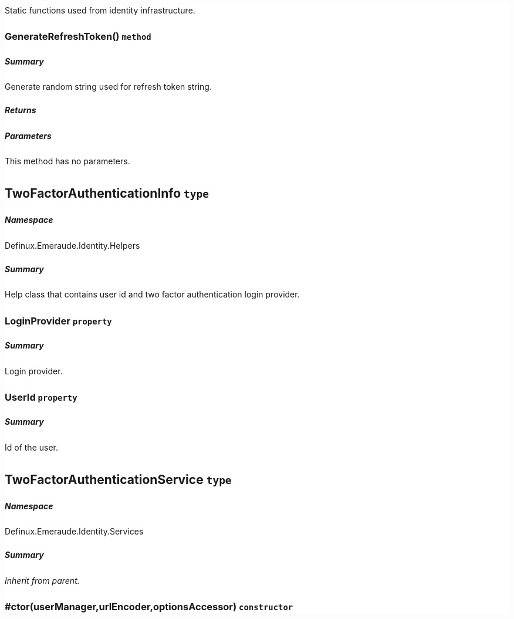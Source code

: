 Static functions used from identity infrastructure.

<a name='M-Definux-Emeraude-Identity-Common-StaticFunctions-GenerateRefreshToken'></a>
### GenerateRefreshToken() `method`

##### Summary

Generate random string used for refresh token string.

##### Returns



##### Parameters

This method has no parameters.

<a name='T-Definux-Emeraude-Identity-Helpers-TwoFactorAuthenticationInfo'></a>
## TwoFactorAuthenticationInfo `type`

##### Namespace

Definux.Emeraude.Identity.Helpers

##### Summary

Help class that contains user id and two factor authentication login provider.

<a name='P-Definux-Emeraude-Identity-Helpers-TwoFactorAuthenticationInfo-LoginProvider'></a>
### LoginProvider `property`

##### Summary

Login provider.

<a name='P-Definux-Emeraude-Identity-Helpers-TwoFactorAuthenticationInfo-UserId'></a>
### UserId `property`

##### Summary

Id of the user.

<a name='T-Definux-Emeraude-Identity-Services-TwoFactorAuthenticationService'></a>
## TwoFactorAuthenticationService `type`

##### Namespace

Definux.Emeraude.Identity.Services

##### Summary

*Inherit from parent.*

<a name='M-Definux-Emeraude-Identity-Services-TwoFactorAuthenticationService-#ctor-Microsoft-AspNetCore-Identity-UserManager{Definux-Emeraude-Identity-Entities-User},System-Text-Encodings-Web-UrlEncoder,Microsoft-Extensions-Options-IOptions{Definux-Emeraude-Configuration-Options-EmOptions}-'></a>
### #ctor(userManager,urlEncoder,optionsAccessor) `constructor`
